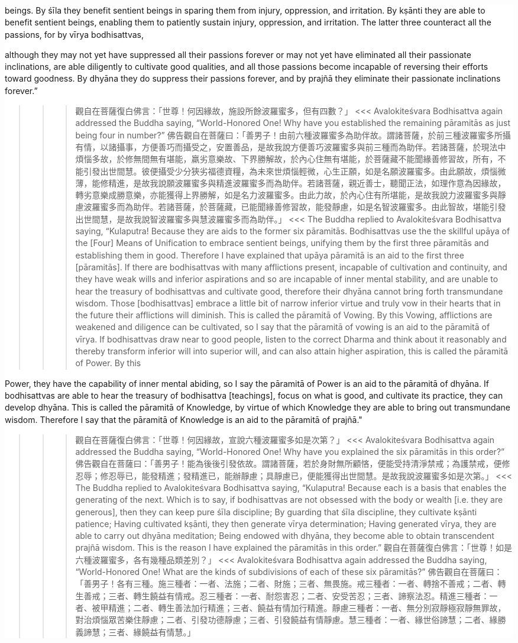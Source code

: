 beings. By śīla they benefit sentient beings in sparing them from injury, oppression, and irritation. By kṣānti they are able to benefit sentient beings, enabling them to patiently sustain injury, oppression, and irritation. The latter three counteract all the passions, for by vīrya bodhisattvas,

although they may not yet have suppressed all their passions forever or may not yet have eliminated all their passionate inclinations, are able diligently to cultivate good qualities, and all those passions become incapable of reversing their efforts toward goodness. By dhyāna they do suppress their passions forever, and by prajñā they eliminate their passionate inclinations forever.”
>>> 觀自在菩薩復白佛言：「世尊！何因緣故，施設所餘波羅蜜多，但有四數？」
<<< Avalokiteśvara Bodhisattva again addressed the Buddha saying, “World-Honored One! Why have you established the remaining pāramitās as just being four in number?”
>>> 佛告觀自在菩薩曰：「善男子！由前六種波羅蜜多為助伴故。謂諸菩薩，於前三種波羅蜜多所攝有情，以諸攝事，方便善巧而攝受之，安置善品，是故我說方便善巧波羅蜜多與前三種而為助伴。若諸菩薩，於現法中煩惱多故，於修無間無有堪能，羸劣意樂故、下界勝解故，於內心住無有堪能，於菩薩藏不能聞緣善修習故，所有，不能引發出世間慧。彼便攝受少分狹劣福德資糧，為未來世煩惱輕微，心生正願，如是名願波羅蜜多。由此願故，煩惱微薄，能修精進，是故我說願波羅蜜多與精進波羅蜜多而為助伴。若諸菩薩，親近善士，聽聞正法，如理作意為因緣故，轉劣意樂成勝意樂，亦能獲得上界勝解，如是名力波羅蜜多。由此力故，於內心住有所堪能，是故我說力波羅蜜多與靜慮波羅蜜多而為助伴。若諸菩薩，於菩薩藏，已能聞緣善修習故，能發靜慮，如是名智波羅蜜多。由此智故，堪能引發出世間慧，是故我說智波羅蜜多與慧波羅蜜多而為助伴。」
<<< The Buddha replied to Avalokiteśvara Bodhisattva saying, “Kulaputra! Because they are aids to the former six pāramitās. Bodhisattvas use the the skillful upāya of the [Four] Means of Unification to embrace sentient beings, unifying them by the first three pāramitās and establishing them in good. Therefore I have explained that upāya pāramitā is an aid to the first three [pāramitās]. If there are bodhisattvas with many afflictions present, incapable of cultivation and continuity, and they have weak wills and inferior aspirations and so are incapable of inner mental stability, and are unable to hear the treasury of bodhisattvas and cultivate good, therefore their dhyāna cannot bring forth transmundane wisdom. Those [bodhisattvas] embrace a little bit of narrow inferior virtue and truly vow in their hearts that in the future their afflictions will diminish. This is called the pāramitā of Vowing. By this Vowing, afflictions are weakened and diligence can be cultivated, so I say that the pāramitā of vowing is an aid to the pāramitā of vīrya. If bodhisattvas draw near to good people, listen to the correct Dharma and think about it reasonably and thereby transform inferior will into superior will, and can also attain higher aspiration, this is called the pāramitā of Power. By this

Power, they have the capability of inner mental abiding, so I say the pāramitā of Power is an aid to the pāramitā of dhyāna. If bodhisattvas are able to hear the treasury of bodhisattva [teachings], focus on what is good, and cultivate its practice, they can develop dhyāna. This is called the pāramitā of Knowledge, by virtue of which Knowledge they are able to bring out transmundane wisdom. Therefore I say that the pāramitā of Knowledge is an aid to the pāramitā of prajñā."
>>> 觀自在菩薩復白佛言：「世尊！何因緣故，宣說六種波羅蜜多如是次第？」
<<< Avalokiteśvara Bodhisattva again addressed the Buddha saying, “World-Honored One! Why have you explained the six pāramitās in this order?”
>>> 佛告觀自在菩薩曰：「善男子！能為後後引發依故。謂諸菩薩，若於身財無所顧悋，便能受持清淨禁戒；為護禁戒，便修忍辱；修忍辱已，能發精進；發精進已，能辦靜慮；具靜慮已，便能獲得出世間慧。是故我說波羅蜜多如是次第。」
<<< The Buddha replied to Avalokiteśvara Bodhisattva saying, “Kulaputra! Because each is a basis that enables the generating of the next. Which is to say, if bodhisattvas are not obsessed with the body or wealth [i.e. they are generous], then they can keep pure śīla discipline; By guarding that śīla discipline, they cultivate kṣānti patience; Having cultivated kṣānti, they then generate vīrya determination; Having generated vīrya, they are able to carry out dhyāna meditation; Being endowed with dhyāna, they become able to obtain transcendent prajñā wisdom. This is the reason I have explained the pāramitās in this order.”
>>> 觀自在菩薩復白佛言：「世尊！如是六種波羅蜜多，各有幾種品類差別？」
<<< Avalokiteśvara Bodhisattva again addressed the Buddha saying, “World-Honored One! What are the kinds of subdivisions of each of these six pāramitās?”
>>> 佛告觀自在菩薩曰：「善男子！各有三種。施三種者：一者、法施；二者、財施；三者、無畏施。戒三種者：一者、轉捨不善戒；二者、轉生善戒；三者、轉生饒益有情戒。忍三種者：一者、耐怨害忍；二者、安受苦忍；三者、諦察法忍。精進三種者：一者、被甲精進；二者、轉生善法加行精進；三者、饒益有情加行精進。靜慮三種者：一者、無分別寂靜極寂靜無罪故，對治煩惱眾苦樂住靜慮；二者、引發功德靜慮；三者、引發饒益有情靜慮。慧三種者：一者、緣世俗諦慧；二者、緣勝義諦慧；三者、緣饒益有情慧。」